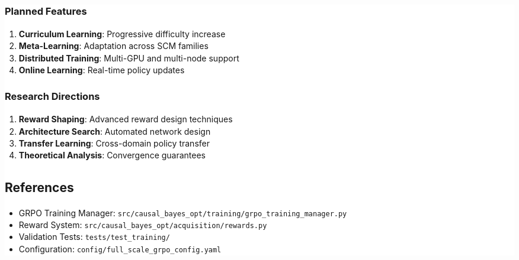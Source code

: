 ### Planned Features

1. **Curriculum Learning**: Progressive difficulty increase
2. **Meta-Learning**: Adaptation across SCM families
3. **Distributed Training**: Multi-GPU and multi-node support
4. **Online Learning**: Real-time policy updates

### Research Directions

1. **Reward Shaping**: Advanced reward design techniques
2. **Architecture Search**: Automated network design
3. **Transfer Learning**: Cross-domain policy transfer
4. **Theoretical Analysis**: Convergence guarantees

## References

- GRPO Training Manager: `src/causal_bayes_opt/training/grpo_training_manager.py`
- Reward System: `src/causal_bayes_opt/acquisition/rewards.py`
- Validation Tests: `tests/test_training/`
- Configuration: `config/full_scale_grpo_config.yaml`